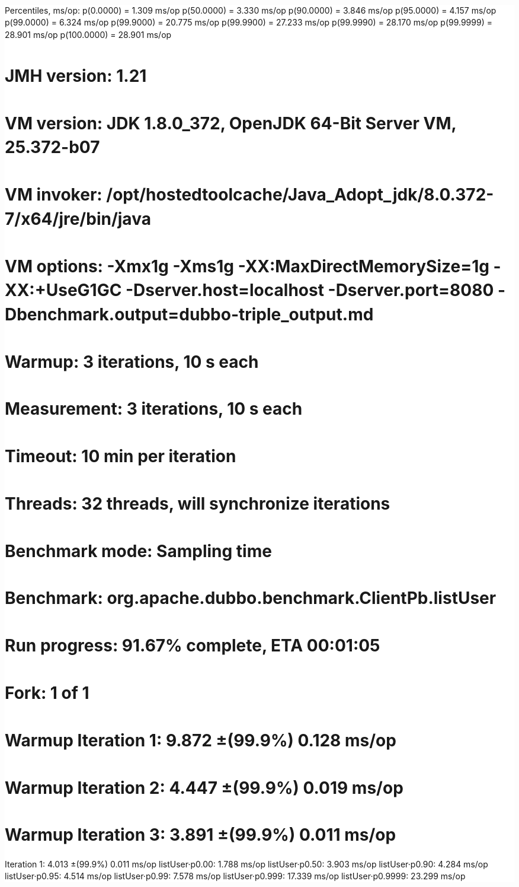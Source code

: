   Percentiles, ms/op:
      p(0.0000) =      1.309 ms/op
     p(50.0000) =      3.330 ms/op
     p(90.0000) =      3.846 ms/op
     p(95.0000) =      4.157 ms/op
     p(99.0000) =      6.324 ms/op
     p(99.9000) =     20.775 ms/op
     p(99.9900) =     27.233 ms/op
     p(99.9990) =     28.170 ms/op
     p(99.9999) =     28.901 ms/op
    p(100.0000) =     28.901 ms/op


# JMH version: 1.21
# VM version: JDK 1.8.0_372, OpenJDK 64-Bit Server VM, 25.372-b07
# VM invoker: /opt/hostedtoolcache/Java_Adopt_jdk/8.0.372-7/x64/jre/bin/java
# VM options: -Xmx1g -Xms1g -XX:MaxDirectMemorySize=1g -XX:+UseG1GC -Dserver.host=localhost -Dserver.port=8080 -Dbenchmark.output=dubbo-triple_output.md
# Warmup: 3 iterations, 10 s each
# Measurement: 3 iterations, 10 s each
# Timeout: 10 min per iteration
# Threads: 32 threads, will synchronize iterations
# Benchmark mode: Sampling time
# Benchmark: org.apache.dubbo.benchmark.ClientPb.listUser

# Run progress: 91.67% complete, ETA 00:01:05
# Fork: 1 of 1
# Warmup Iteration   1: 9.872 ±(99.9%) 0.128 ms/op
# Warmup Iteration   2: 4.447 ±(99.9%) 0.019 ms/op
# Warmup Iteration   3: 3.891 ±(99.9%) 0.011 ms/op
Iteration   1: 4.013 ±(99.9%) 0.011 ms/op
                 listUser·p0.00:   1.788 ms/op
                 listUser·p0.50:   3.903 ms/op
                 listUser·p0.90:   4.284 ms/op
                 listUser·p0.95:   4.514 ms/op
                 listUser·p0.99:   7.578 ms/op
                 listUser·p0.999:  17.339 ms/op
                 listUser·p0.9999: 23.299 ms/op